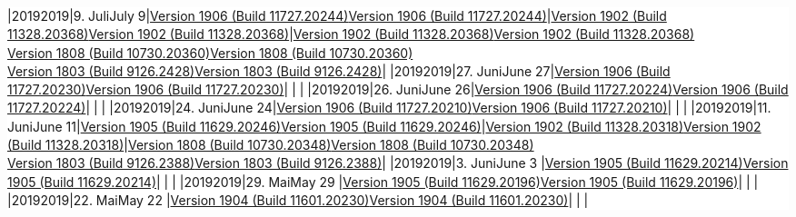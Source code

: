 |<span data-ttu-id="5d4dc-266">2019</span><span class="sxs-lookup"><span data-stu-id="5d4dc-266">2019</span></span>|<span data-ttu-id="5d4dc-267">9. Juli</span><span class="sxs-lookup"><span data-stu-id="5d4dc-267">July 9</span></span>|[<span data-ttu-id="5d4dc-268">Version 1906 (Build 11727.20244)</span><span class="sxs-lookup"><span data-stu-id="5d4dc-268">Version 1906 (Build 11727.20244)</span></span>](monthly-channel-2019#version-1906-july-09)|[<span data-ttu-id="5d4dc-269">Version 1902 (Build 11328.20368)</span><span class="sxs-lookup"><span data-stu-id="5d4dc-269">Version 1902 (Build 11328.20368)</span></span>](semi-annual-channel-targeted-2019#version-1902-july-09)|[<span data-ttu-id="5d4dc-270">Version 1902 (Build 11328.20368)</span><span class="sxs-lookup"><span data-stu-id="5d4dc-270">Version 1902 (Build 11328.20368)</span></span>](semi-annual-channel-2019#version-1902-july-09)<br/>[<span data-ttu-id="5d4dc-271">Version 1808 (Build 10730.20360)</span><span class="sxs-lookup"><span data-stu-id="5d4dc-271">Version 1808 (Build 10730.20360)</span></span>](semi-annual-channel-2019#version-1808-july-09)<br/>[<span data-ttu-id="5d4dc-272">Version 1803 (Build 9126.2428)</span><span class="sxs-lookup"><span data-stu-id="5d4dc-272">Version 1803 (Build 9126.2428)</span></span>](semi-annual-channel-2019#version-1803-july-09)|
|<span data-ttu-id="5d4dc-273">2019</span><span class="sxs-lookup"><span data-stu-id="5d4dc-273">2019</span></span>|<span data-ttu-id="5d4dc-274">27. Juni</span><span class="sxs-lookup"><span data-stu-id="5d4dc-274">June 27</span></span>|[<span data-ttu-id="5d4dc-275">Version 1906 (Build 11727.20230)</span><span class="sxs-lookup"><span data-stu-id="5d4dc-275">Version 1906 (Build 11727.20230)</span></span>](monthly-channel-2019.md#version-1906-june-27)| | |
|<span data-ttu-id="5d4dc-276">2019</span><span class="sxs-lookup"><span data-stu-id="5d4dc-276">2019</span></span>|<span data-ttu-id="5d4dc-277">26. Juni</span><span class="sxs-lookup"><span data-stu-id="5d4dc-277">June 26</span></span>|[<span data-ttu-id="5d4dc-278">Version 1906 (Build 11727.20224)</span><span class="sxs-lookup"><span data-stu-id="5d4dc-278">Version 1906 (Build 11727.20224)</span></span>](monthly-channel-2019.md#version-1906-june-26)| | |
|<span data-ttu-id="5d4dc-279">2019</span><span class="sxs-lookup"><span data-stu-id="5d4dc-279">2019</span></span>|<span data-ttu-id="5d4dc-280">24. Juni</span><span class="sxs-lookup"><span data-stu-id="5d4dc-280">June 24</span></span>|[<span data-ttu-id="5d4dc-281">Version 1906 (Build 11727.20210)</span><span class="sxs-lookup"><span data-stu-id="5d4dc-281">Version 1906 (Build 11727.20210)</span></span>](monthly-channel-2019.md#version-1906-june-24)| | |
|<span data-ttu-id="5d4dc-282">2019</span><span class="sxs-lookup"><span data-stu-id="5d4dc-282">2019</span></span>|<span data-ttu-id="5d4dc-283">11. Juni</span><span class="sxs-lookup"><span data-stu-id="5d4dc-283">June 11</span></span>|[<span data-ttu-id="5d4dc-284">Version 1905 (Build 11629.20246)</span><span class="sxs-lookup"><span data-stu-id="5d4dc-284">Version 1905 (Build 11629.20246)</span></span>](monthly-channel-2019.md#version-1905-june-11)|[<span data-ttu-id="5d4dc-285">Version 1902 (Build 11328.20318)</span><span class="sxs-lookup"><span data-stu-id="5d4dc-285">Version 1902 (Build 11328.20318)</span></span>](semi-annual-channel-targeted-2019.md#version-1902-june-11)|[<span data-ttu-id="5d4dc-286">Version 1808 (Build 10730.20348)</span><span class="sxs-lookup"><span data-stu-id="5d4dc-286">Version 1808 (Build 10730.20348)</span></span>](semi-annual-channel-2019.md#version-1808-june-11)<br/>[<span data-ttu-id="5d4dc-287">Version 1803 (Build 9126.2388)</span><span class="sxs-lookup"><span data-stu-id="5d4dc-287">Version 1803 (Build 9126.2388)</span></span>](semi-annual-channel-2019.md#version-1803-june-11)|
|<span data-ttu-id="5d4dc-288">2019</span><span class="sxs-lookup"><span data-stu-id="5d4dc-288">2019</span></span>|<span data-ttu-id="5d4dc-289">3. Juni</span><span class="sxs-lookup"><span data-stu-id="5d4dc-289">June 3</span></span> |[<span data-ttu-id="5d4dc-290">Version 1905 (Build 11629.20214)</span><span class="sxs-lookup"><span data-stu-id="5d4dc-290">Version 1905 (Build 11629.20214)</span></span>](monthly-channel-2019.md#version-1905-june-3)| | |
|<span data-ttu-id="5d4dc-291">2019</span><span class="sxs-lookup"><span data-stu-id="5d4dc-291">2019</span></span>|<span data-ttu-id="5d4dc-292">29. Mai</span><span class="sxs-lookup"><span data-stu-id="5d4dc-292">May 29</span></span> |[<span data-ttu-id="5d4dc-293">Version 1905 (Build 11629.20196)</span><span class="sxs-lookup"><span data-stu-id="5d4dc-293">Version 1905 (Build 11629.20196)</span></span>](monthly-channel-2019.md#version-1905-may-29)| | |
|<span data-ttu-id="5d4dc-294">2019</span><span class="sxs-lookup"><span data-stu-id="5d4dc-294">2019</span></span>|<span data-ttu-id="5d4dc-295">22. Mai</span><span class="sxs-lookup"><span data-stu-id="5d4dc-295">May 22</span></span> |[<span data-ttu-id="5d4dc-296">Version 1904 (Build 11601.20230)</span><span class="sxs-lookup"><span data-stu-id="5d4dc-296">Version 1904 (Build 11601.20230)</span></span>](monthly-channel-2019.md#version-1904-may-22)| | |
